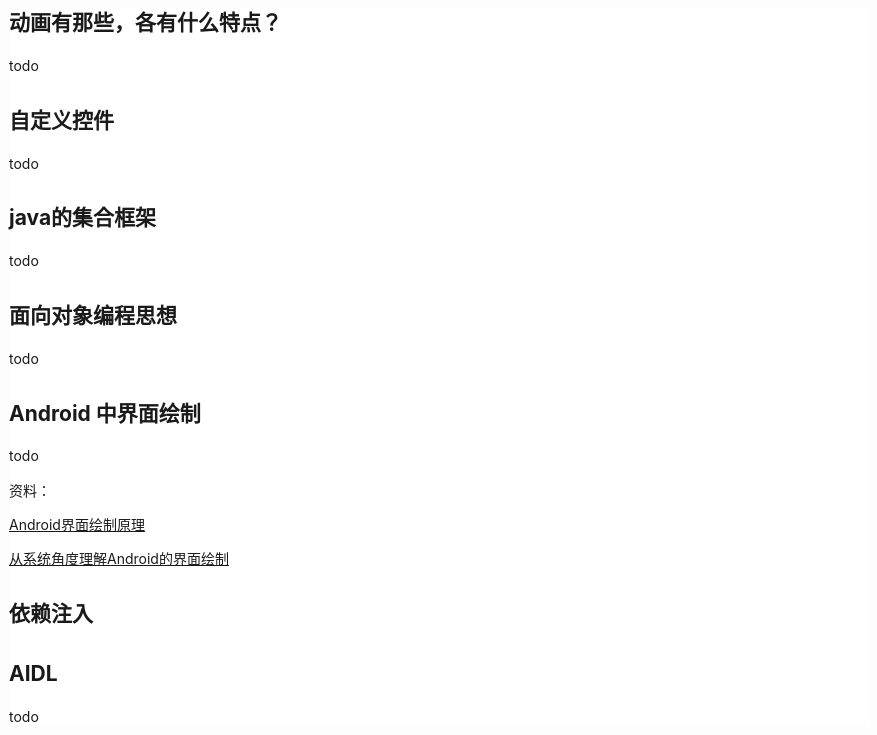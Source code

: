 ## 动画有那些，各有什么特点？

todo







## 自定义控件

todo







## java的集合框架

todo







## 面向对象编程思想

todo





## Android 中界面绘制

todo



资料：

[Android界面绘制原理](https://www.jianshu.com/p/c4028caf6f41)

[从系统角度理解Android的界面绘制](https://www.jianshu.com/p/b7b0be042ebf)







## 依赖注入





## AIDL

todo
